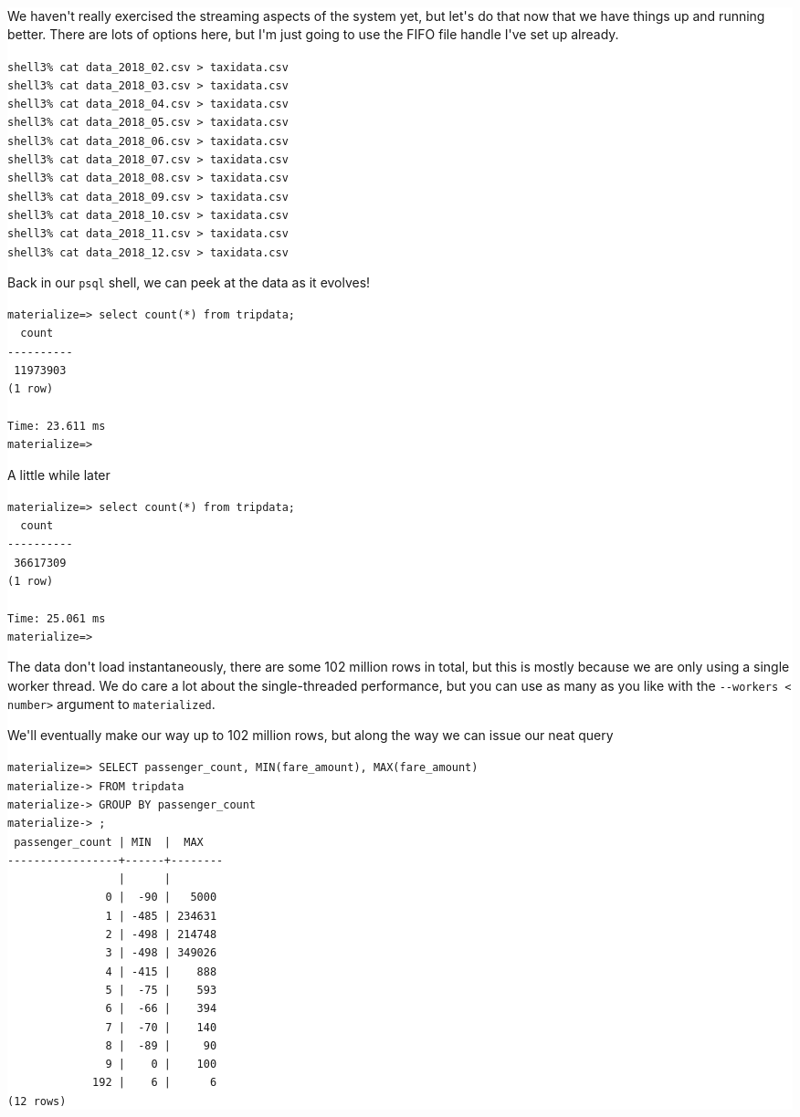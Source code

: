 We haven't really exercised the streaming aspects of the system yet, but let's do that now that we have things up and running better. There are lots of options here, but I'm just going to use the FIFO file handle I've set up already.

```
shell3% cat data_2018_02.csv > taxidata.csv
shell3% cat data_2018_03.csv > taxidata.csv
shell3% cat data_2018_04.csv > taxidata.csv
shell3% cat data_2018_05.csv > taxidata.csv
shell3% cat data_2018_06.csv > taxidata.csv
shell3% cat data_2018_07.csv > taxidata.csv
shell3% cat data_2018_08.csv > taxidata.csv
shell3% cat data_2018_09.csv > taxidata.csv
shell3% cat data_2018_10.csv > taxidata.csv
shell3% cat data_2018_11.csv > taxidata.csv
shell3% cat data_2018_12.csv > taxidata.csv
```

Back in our `psql` shell, we can peek at the data as it evolves!

```
materialize=> select count(*) from tripdata;
  count
----------
 11973903
(1 row)

Time: 23.611 ms
materialize=>
```

A little while later
```
materialize=> select count(*) from tripdata;
  count
----------
 36617309
(1 row)

Time: 25.061 ms
materialize=>
```

The data don't load instantaneously, there are some 102 million rows in total, but this is mostly because we are only using a single worker thread. We do care a lot about the single-threaded performance, but you can use as many as you like with the `--workers <number>` argument to `materialized`.

We'll eventually make our way up to 102 million rows, but along the way we can issue our neat query
```
materialize=> SELECT passenger_count, MIN(fare_amount), MAX(fare_amount)
materialize-> FROM tripdata
materialize-> GROUP BY passenger_count
materialize-> ;
 passenger_count | MIN  |  MAX
-----------------+------+--------
                 |      |
               0 |  -90 |   5000
               1 | -485 | 234631
               2 | -498 | 214748
               3 | -498 | 349026
               4 | -415 |    888
               5 |  -75 |    593
               6 |  -66 |    394
               7 |  -70 |    140
               8 |  -89 |     90
               9 |    0 |    100
             192 |    6 |      6
(12 rows)
```